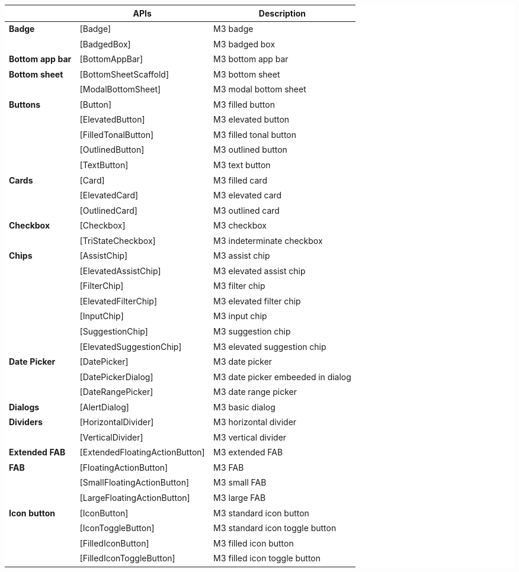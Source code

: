 |                         | **APIs**                       | **Description**                           |
|-------------------------|--------------------------------|-------------------------------------------|
| **Badge**               | [Badge]                        | M3 badge                                  |
|                         | [BadgedBox]                    | M3 badged box                             |
| **Bottom app bar**      | [BottomAppBar]                 | M3 bottom app bar                         |
| **Bottom sheet**        | [BottomSheetScaffold]          | M3 bottom sheet                           |
|                         | [ModalBottomSheet]             | M3 modal bottom sheet                     |
| **Buttons**             | [Button]                       | M3 filled button                          |
|                         | [ElevatedButton]               | M3 elevated button                        |
|                         | [FilledTonalButton]            | M3 filled tonal button                    |
|                         | [OutlinedButton]               | M3 outlined button                        |
|                         | [TextButton]                   | M3 text button                            |
| **Cards**               | [Card]                         | M3 filled card                            |
|                         | [ElevatedCard]                 | M3 elevated card                          |
|                         | [OutlinedCard]                 | M3 outlined card                          |
| **Checkbox**            | [Checkbox]                     | M3 checkbox                               |
|                         | [TriStateCheckbox]             | M3 indeterminate checkbox                 |
| **Chips**               | [AssistChip]                   | M3 assist chip                            |
|                         | [ElevatedAssistChip]           | M3 elevated assist chip                   |
|                         | [FilterChip]                   | M3 filter chip                            |
|                         | [ElevatedFilterChip]           | M3 elevated filter chip                   |
|                         | [InputChip]                    | M3 input chip                             |
|                         | [SuggestionChip]               | M3 suggestion chip                        |
|                         | [ElevatedSuggestionChip]       | M3 elevated suggestion chip               |
| **Date Picker**         | [DatePicker]                   | M3 date picker                            |
|                         | [DatePickerDialog]             | M3 date picker embeeded in dialog         |
|                         | [DateRangePicker]              | M3 date range picker                      |
| **Dialogs**             | [AlertDialog]                  | M3 basic dialog                           |
| **Dividers**            | [HorizontalDivider]            | M3 horizontal divider                     |
|                         | [VerticalDivider]              | M3 vertical divider                       |
| **Extended FAB**        | [ExtendedFloatingActionButton] | M3 extended FAB                           |
| **FAB**                 | [FloatingActionButton]         | M3 FAB                                    |
|                         | [SmallFloatingActionButton]    | M3 small FAB                              |
|                         | [LargeFloatingActionButton]    | M3 large FAB                              |
| **Icon button**         | [IconButton]                   | M3 standard icon button                   |
|                         | [IconToggleButton]             | M3 standard icon toggle button            |
|                         | [FilledIconButton]             | M3 filled icon button                     |
|                         | [FilledIconToggleButton]       | M3 filled icon toggle button              |